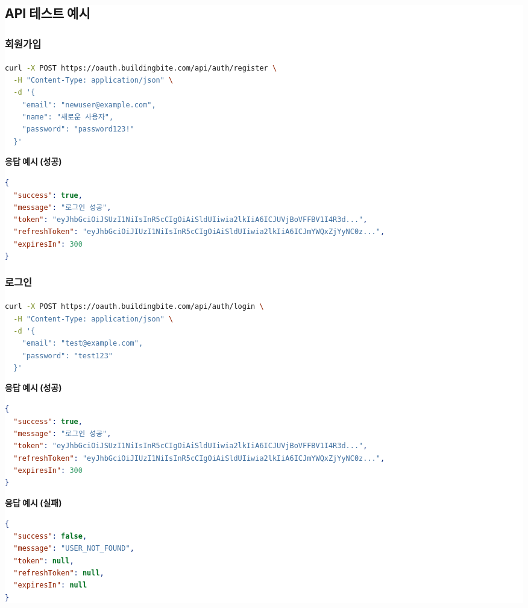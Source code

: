 ## API 테스트 예시

### 회원가입
```bash
curl -X POST https://oauth.buildingbite.com/api/auth/register \
  -H "Content-Type: application/json" \
  -d '{
    "email": "newuser@example.com",
    "name": "새로운 사용자", 
    "password": "password123!"
  }'
```

**응답 예시 (성공)**
```json
{
  "success": true,
  "message": "로그인 성공",
  "token": "eyJhbGciOiJSUzI1NiIsInR5cCIgOiAiSldUIiwia2lkIiA6ICJUVjBoVFFBV1I4R3d...",
  "refreshToken": "eyJhbGciOiJIUzI1NiIsInR5cCIgOiAiSldUIiwia2lkIiA6ICJmYWQxZjYyNC0z...",
  "expiresIn": 300
}
```

### 로그인
```bash
curl -X POST https://oauth.buildingbite.com/api/auth/login \
  -H "Content-Type: application/json" \
  -d '{
    "email": "test@example.com",
    "password": "test123"
  }'
```

**응답 예시 (성공)**
```json
{
  "success": true,
  "message": "로그인 성공",
  "token": "eyJhbGciOiJSUzI1NiIsInR5cCIgOiAiSldUIiwia2lkIiA6ICJUVjBoVFFBV1I4R3d...",
  "refreshToken": "eyJhbGciOiJIUzI1NiIsInR5cCIgOiAiSldUIiwia2lkIiA6ICJmYWQxZjYyNC0z...",
  "expiresIn": 300
}
```

**응답 예시 (실패)**
```json
{
  "success": false,
  "message": "USER_NOT_FOUND",
  "token": null,
  "refreshToken": null,
  "expiresIn": null
}
```

